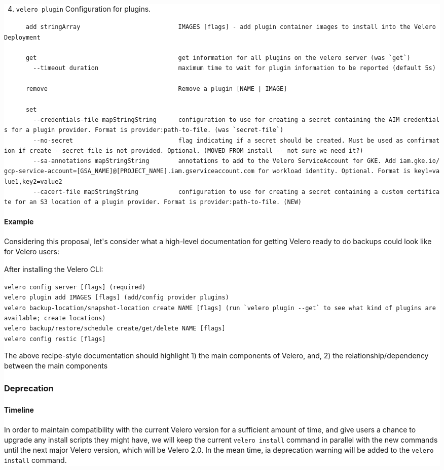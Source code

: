 4) `velero plugin`
Configuration for plugins.

```
      add stringArray                           IMAGES [flags] - add plugin container images to install into the Velero Deployment

      get                                       get information for all plugins on the velero server (was `get`)
        --timeout duration                      maximum time to wait for plugin information to be reported (default 5s)

      remove                                    Remove a plugin [NAME | IMAGE] 

      set
        --credentials-file mapStringString      configuration to use for creating a secret containing the AIM credentials for a plugin provider. Format is provider:path-to-file. (was `secret-file`)
        --no-secret                             flag indicating if a secret should be created. Must be used as confirmation if create --secret-file is not provided. Optional. (MOVED FROM install -- not sure we need it?)
        --sa-annotations mapStringString        annotations to add to the Velero ServiceAccount for GKE. Add iam.gke.io/gcp-service-account=[GSA_NAME]@[PROJECT_NAME].iam.gserviceaccount.com for workload identity. Optional. Format is key1=value1,key2=value2
        --cacert-file mapStringString           configuration to use for creating a secret containing a custom certificate for an S3 location of a plugin provider. Format is provider:path-to-file. (NEW)
```

#### Example

Considering this proposal, let's consider what a high-level documentation for getting Velero ready to do backups could look like for Velero users:

After installing the Velero CLI:
```
velero config server [flags] (required)
velero plugin add IMAGES [flags] (add/config provider plugins)
velero backup-location/snapshot-location create NAME [flags] (run `velero plugin --get` to see what kind of plugins are available; create locations)
velero backup/restore/schedule create/get/delete NAME [flags]
velero config restic [flags]
```

The above recipe-style documentation should highlight 1) the main components of Velero, and, 2) the relationship/dependency between the main components

### Deprecation

#### Timeline

In order to maintain compatibility with the current Velero version for a sufficient amount of time, and give users a chance to upgrade any install scripts they might have, we will keep the current `velero install` command in parallel with the new commands until the next major Velero version, which will be Velero 2.0. In the mean time, ia deprecation warning will be added to the `velero install` command. 
